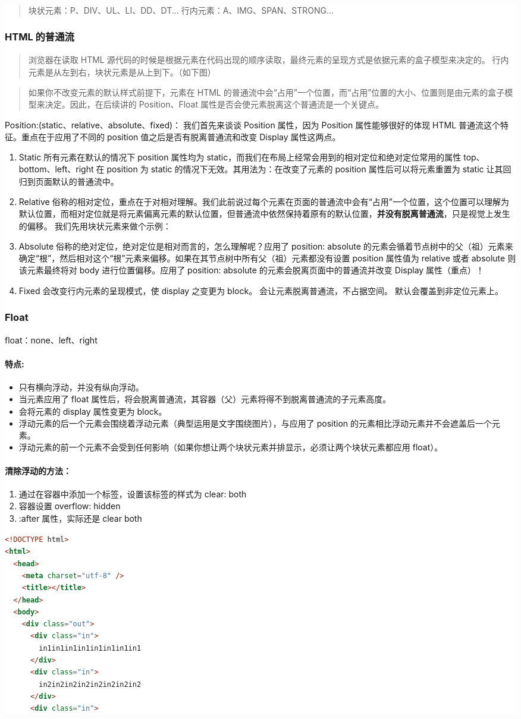 > 块状元素：P、DIV、UL、LI、DD、DT...
> 行内元素：A、IMG、SPAN、STRONG...

### HTML 的普通流

> 浏览器在读取 HTML 源代码的时候是根据元素在代码出现的顺序读取，最终元素的呈现方式是依据元素的盒子模型来决定的。
> 行内元素是从左到右，块状元素是从上到下。（如下图）

> 如果你不改变元素的默认样式前提下，元素在 HTML 的普通流中会“占用”一个位置，而“占用”位置的大小、位置则是由元素的盒子模型来决定。因此，在后续讲的 Position、Float 属性是否会使元素脱离这个普通流是一个关键点。

Position:(static、relative、absolute、fixed)：
我们首先来谈谈 Position 属性，因为 Position 属性能够很好的体现 HTML 普通流这个特征。重点在于应用了不同的 position 值之后是否有脱离普通流和改变 Display 属性这两点。

1. Static
   所有元素在默认的情况下 position 属性均为 static，而我们在布局上经常会用到的相对定位和绝对定位常用的属性 top、bottom、left、right 在 position 为 static 的情况下无效。其用法为：在改变了元素的 position 属性后可以将元素重置为 static 让其回归到页面默认的普通流中。

2. Relative
   俗称的相对定位，重点在于对相对理解。我们此前说过每个元素在页面的普通流中会有“占用”一个位置，这个位置可以理解为默认位置，而相对定位就是将元素偏离元素的默认位置，但普通流中依然保持着原有的默认位置，**并没有脱离普通流**，只是视觉上发生的偏移。
   我们先用块状元素来做个示例：

3. Absolute
   俗称的绝对定位，绝对定位是相对而言的，怎么理解呢？应用了 position: absolute 的元素会循着节点树中的父（祖）元素来确定“根”，然后相对这个“根”元素来偏移。如果在其节点树中所有父（祖）元素都没有设置 position 属性值为 relative 或者 absolute 则该元素最终将对 body 进行位置偏移。应用了 position: absolute 的元素会脱离页面中的普通流并改变 Display 属性（重点）！

4. Fixed
   会改变行内元素的呈现模式，使 display 之变更为 block。
   会让元素脱离普通流，不占据空间。
   默认会覆盖到非定位元素上。

### Float

float：none、left、right

#### 特点:

- 只有横向浮动，并没有纵向浮动。
- 当元素应用了 float 属性后，将会脱离普通流，其容器（父）元素将得不到脱离普通流的子元素高度。
- 会将元素的 display 属性变更为 block。
- 浮动元素的后一个元素会围绕着浮动元素（典型运用是文字围绕图片），与应用了 position 的元素相比浮动元素并不会遮盖后一个元素。
- 浮动元素的前一个元素不会受到任何影响（如果你想让两个块状元素并排显示，必须让两个块状元素都应用 float）。

#### 清除浮动的方法：

1. 通过在容器中添加一个标签，设置该标签的样式为 clear: both
2. 容器设置 overflow: hidden
3. :after 属性，实际还是 clear both

```html
<!DOCTYPE html>
<html>
  <head>
    <meta charset="utf-8" />
    <title></title>
  </head>
  <body>
    <div class="out">
      <div class="in">
        in1in1in1in1in1in1in1in1
      </div>
      <div class="in">
        in2in2in2in2in2in2in2in2
      </div>
      <div class="in">
```